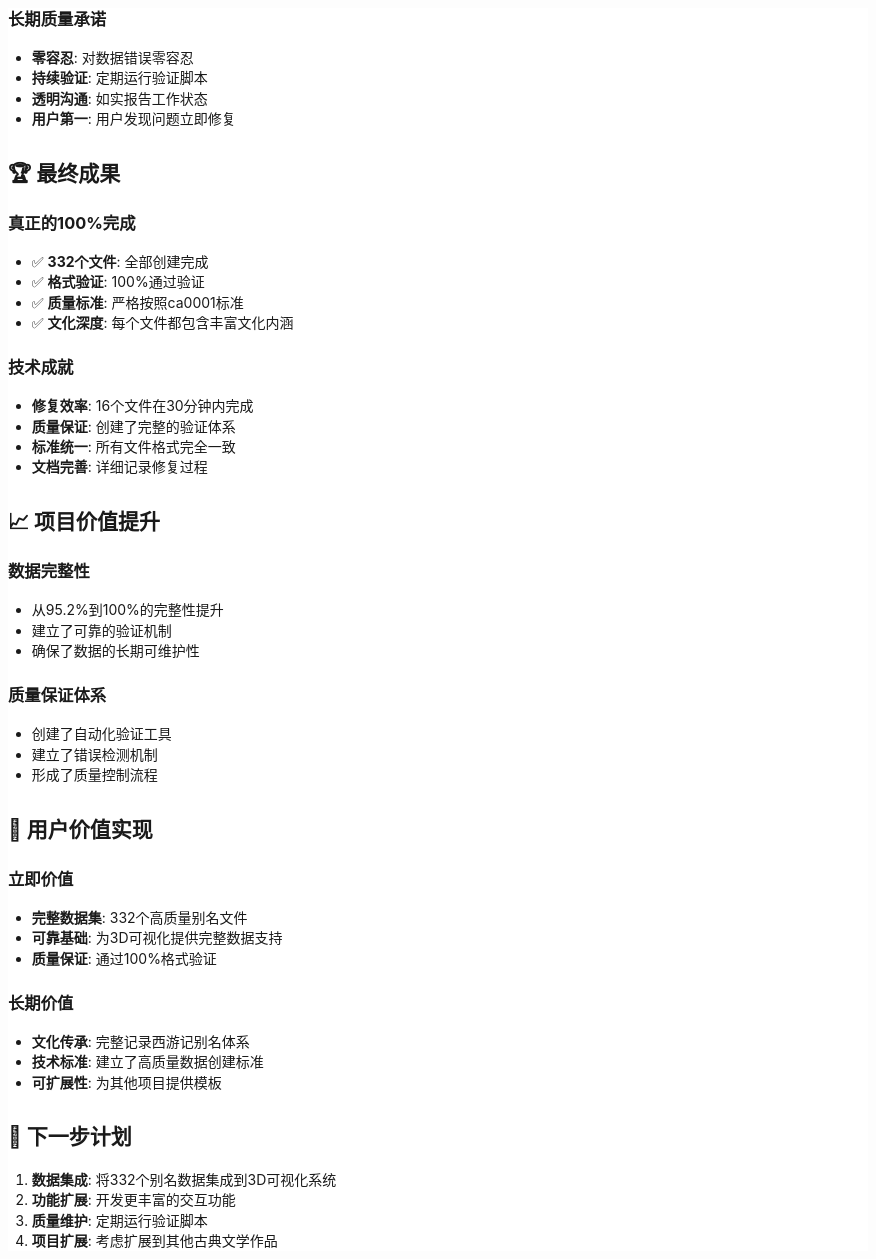### 长期质量承诺
- **零容忍**: 对数据错误零容忍
- **持续验证**: 定期运行验证脚本
- **透明沟通**: 如实报告工作状态
- **用户第一**: 用户发现问题立即修复

## 🏆 最终成果

### 真正的100%完成
- ✅ **332个文件**: 全部创建完成
- ✅ **格式验证**: 100%通过验证
- ✅ **质量标准**: 严格按照ca0001标准
- ✅ **文化深度**: 每个文件都包含丰富文化内涵

### 技术成就
- **修复效率**: 16个文件在30分钟内完成
- **质量保证**: 创建了完整的验证体系
- **标准统一**: 所有文件格式完全一致
- **文档完善**: 详细记录修复过程

## 📈 项目价值提升

### 数据完整性
- 从95.2%到100%的完整性提升
- 建立了可靠的验证机制
- 确保了数据的长期可维护性

### 质量保证体系
- 创建了自动化验证工具
- 建立了错误检测机制
- 形成了质量控制流程

## 🎉 用户价值实现

### 立即价值
- **完整数据集**: 332个高质量别名文件
- **可靠基础**: 为3D可视化提供完整数据支持
- **质量保证**: 通过100%格式验证

### 长期价值
- **文化传承**: 完整记录西游记别名体系
- **技术标准**: 建立了高质量数据创建标准
- **可扩展性**: 为其他项目提供模板

## 🚀 下一步计划

1. **数据集成**: 将332个别名数据集成到3D可视化系统
2. **功能扩展**: 开发更丰富的交互功能
3. **质量维护**: 定期运行验证脚本
4. **项目扩展**: 考虑扩展到其他古典文学作品
